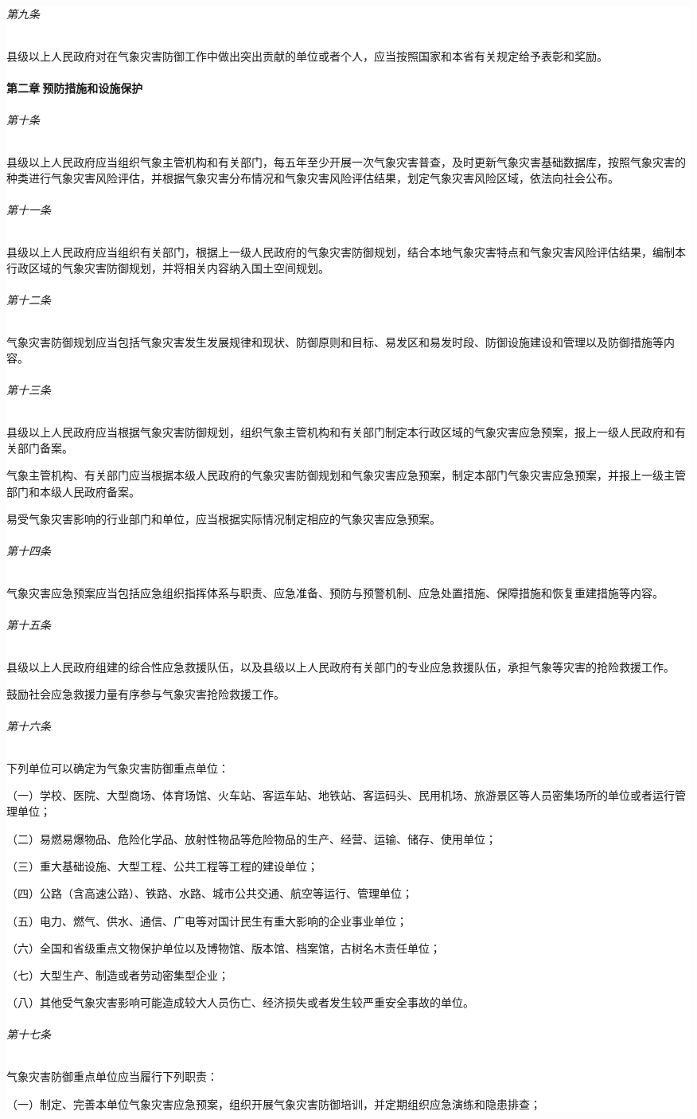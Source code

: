 ###### 第九条

县级以上人民政府对在气象灾害防御工作中做出突出贡献的单位或者个人，应当按照国家和本省有关规定给予表彰和奖励。

#### 第二章 预防措施和设施保护

###### 第十条

县级以上人民政府应当组织气象主管机构和有关部门，每五年至少开展一次气象灾害普查，及时更新气象灾害基础数据库，按照气象灾害的种类进行气象灾害风险评估，并根据气象灾害分布情况和气象灾害风险评估结果，划定气象灾害风险区域，依法向社会公布。

###### 第十一条

县级以上人民政府应当组织有关部门，根据上一级人民政府的气象灾害防御规划，结合本地气象灾害特点和气象灾害风险评估结果，编制本行政区域的气象灾害防御规划，并将相关内容纳入国土空间规划。

###### 第十二条

气象灾害防御规划应当包括气象灾害发生发展规律和现状、防御原则和目标、易发区和易发时段、防御设施建设和管理以及防御措施等内容。

###### 第十三条

县级以上人民政府应当根据气象灾害防御规划，组织气象主管机构和有关部门制定本行政区域的气象灾害应急预案，报上一级人民政府和有关部门备案。

气象主管机构、有关部门应当根据本级人民政府的气象灾害防御规划和气象灾害应急预案，制定本部门气象灾害应急预案，并报上一级主管部门和本级人民政府备案。

易受气象灾害影响的行业部门和单位，应当根据实际情况制定相应的气象灾害应急预案。

###### 第十四条

气象灾害应急预案应当包括应急组织指挥体系与职责、应急准备、预防与预警机制、应急处置措施、保障措施和恢复重建措施等内容。

###### 第十五条

县级以上人民政府组建的综合性应急救援队伍，以及县级以上人民政府有关部门的专业应急救援队伍，承担气象等灾害的抢险救援工作。

鼓励社会应急救援力量有序参与气象灾害抢险救援工作。

###### 第十六条

下列单位可以确定为气象灾害防御重点单位：

（一）学校、医院、大型商场、体育场馆、火车站、客运车站、地铁站、客运码头、民用机场、旅游景区等人员密集场所的单位或者运行管理单位；

（二）易燃易爆物品、危险化学品、放射性物品等危险物品的生产、经营、运输、储存、使用单位；

（三）重大基础设施、大型工程、公共工程等工程的建设单位；

（四）公路（含高速公路）、铁路、水路、城市公共交通、航空等运行、管理单位；

（五）电力、燃气、供水、通信、广电等对国计民生有重大影响的企业事业单位；

（六）全国和省级重点文物保护单位以及博物馆、版本馆、档案馆，古树名木责任单位；

（七）大型生产、制造或者劳动密集型企业；

（八）其他受气象灾害影响可能造成较大人员伤亡、经济损失或者发生较严重安全事故的单位。

###### 第十七条

气象灾害防御重点单位应当履行下列职责：

（一）制定、完善本单位气象灾害应急预案，组织开展气象灾害防御培训，并定期组织应急演练和隐患排查；
